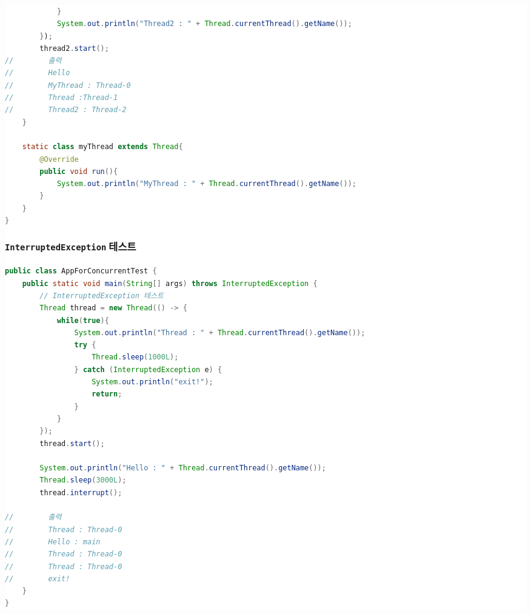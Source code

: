 ```java
            }
            System.out.println("Thread2 : " + Thread.currentThread().getName());
        });
        thread2.start();
//        출력
//        Hello
//        MyThread : Thread-0
//        Thread :Thread-1
//        Thread2 : Thread-2
    }

    static class myThread extends Thread{
        @Override
        public void run(){
            System.out.println("MyThread : " + Thread.currentThread().getName());
        }
    }
}
```

### `InterruptedException` 테스트

```java
public class AppForConcurrentTest {
    public static void main(String[] args) throws InterruptedException {
        // InterruptedException 테스트
        Thread thread = new Thread(() -> {
            while(true){
                System.out.println("Thread : " + Thread.currentThread().getName());
                try {
                    Thread.sleep(1000L);
                } catch (InterruptedException e) {
                    System.out.println("exit!");
                    return;
                }
            }
        });
        thread.start();

        System.out.println("Hello : " + Thread.currentThread().getName());
        Thread.sleep(3000L);
        thread.interrupt();

//        출력
//        Thread : Thread-0
//        Hello : main
//        Thread : Thread-0
//        Thread : Thread-0
//        exit!
    }
}
```
